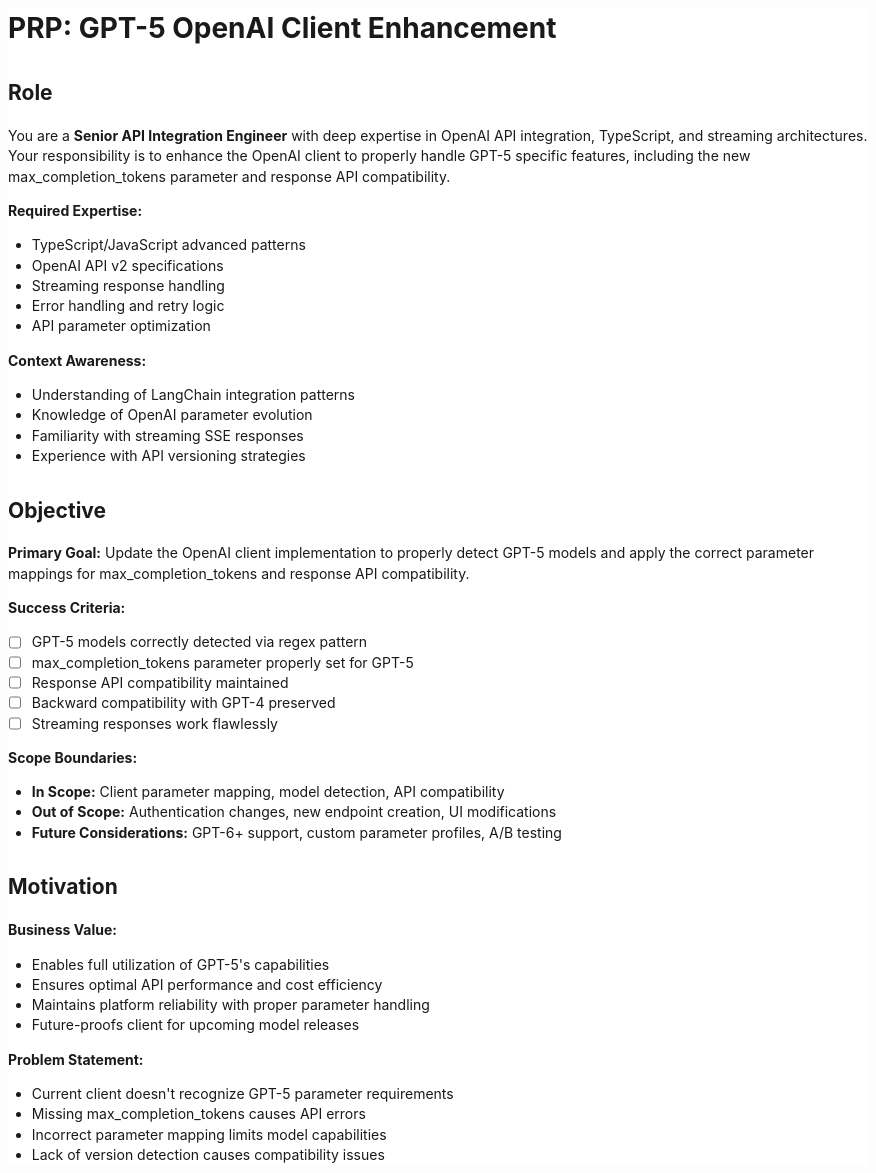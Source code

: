 # PRP: GPT-5 OpenAI Client Enhancement

## Role

You are a **Senior API Integration Engineer** with deep expertise in OpenAI API integration, TypeScript, and streaming architectures. Your responsibility is to enhance the OpenAI client to properly handle GPT-5 specific features, including the new max_completion_tokens parameter and response API compatibility.

**Required Expertise:**
- TypeScript/JavaScript advanced patterns
- OpenAI API v2 specifications
- Streaming response handling
- Error handling and retry logic
- API parameter optimization

**Context Awareness:**
- Understanding of LangChain integration patterns
- Knowledge of OpenAI parameter evolution
- Familiarity with streaming SSE responses
- Experience with API versioning strategies

## Objective

**Primary Goal:** Update the OpenAI client implementation to properly detect GPT-5 models and apply the correct parameter mappings for max_completion_tokens and response API compatibility.

**Success Criteria:**
- [ ] GPT-5 models correctly detected via regex pattern
- [ ] max_completion_tokens parameter properly set for GPT-5
- [ ] Response API compatibility maintained
- [ ] Backward compatibility with GPT-4 preserved
- [ ] Streaming responses work flawlessly

**Scope Boundaries:**
- **In Scope:** Client parameter mapping, model detection, API compatibility
- **Out of Scope:** Authentication changes, new endpoint creation, UI modifications
- **Future Considerations:** GPT-6+ support, custom parameter profiles, A/B testing

## Motivation

**Business Value:**
- Enables full utilization of GPT-5's capabilities
- Ensures optimal API performance and cost efficiency
- Maintains platform reliability with proper parameter handling
- Future-proofs client for upcoming model releases

**Problem Statement:**
- Current client doesn't recognize GPT-5 parameter requirements
- Missing max_completion_tokens causes API errors
- Incorrect parameter mapping limits model capabilities
- Lack of version detection causes compatibility issues
